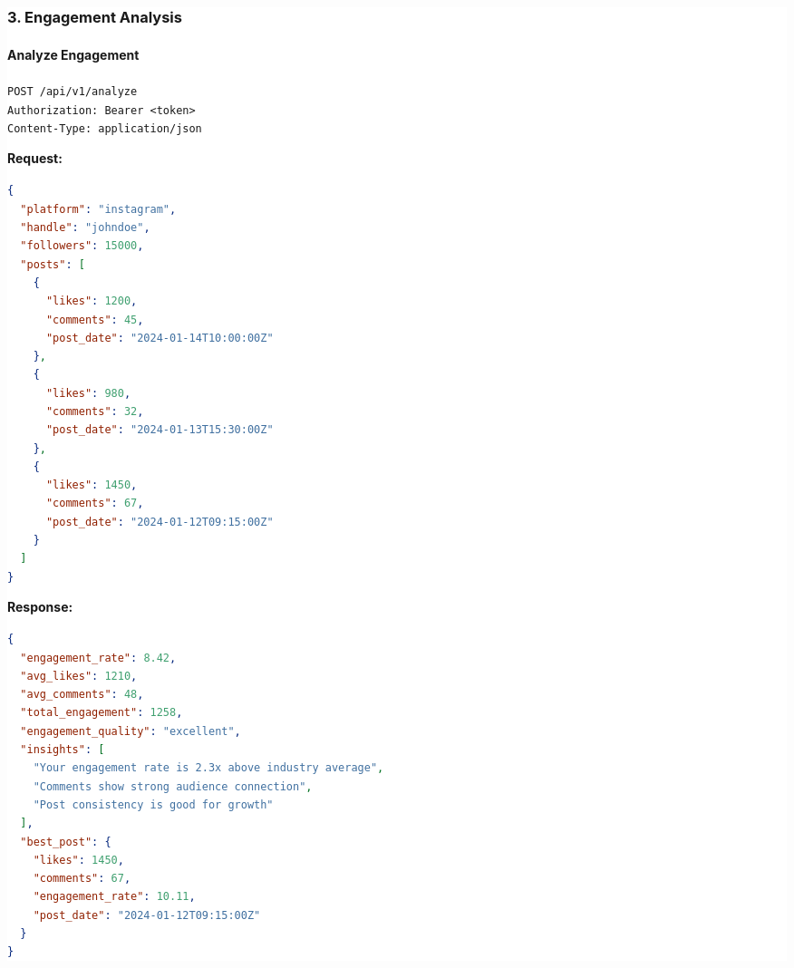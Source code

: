 ### 3. Engagement Analysis

#### Analyze Engagement
```http
POST /api/v1/analyze
Authorization: Bearer <token>
Content-Type: application/json
```
**Request:**
```json
{
  "platform": "instagram",
  "handle": "johndoe",
  "followers": 15000,
  "posts": [
    {
      "likes": 1200,
      "comments": 45,
      "post_date": "2024-01-14T10:00:00Z"
    },
    {
      "likes": 980,
      "comments": 32,
      "post_date": "2024-01-13T15:30:00Z"
    },
    {
      "likes": 1450,
      "comments": 67,
      "post_date": "2024-01-12T09:15:00Z"
    }
  ]
}
```
**Response:**
```json
{
  "engagement_rate": 8.42,
  "avg_likes": 1210,
  "avg_comments": 48,
  "total_engagement": 1258,
  "engagement_quality": "excellent",
  "insights": [
    "Your engagement rate is 2.3x above industry average",
    "Comments show strong audience connection",
    "Post consistency is good for growth"
  ],
  "best_post": {
    "likes": 1450,
    "comments": 67,
    "engagement_rate": 10.11,
    "post_date": "2024-01-12T09:15:00Z"
  }
}
```
